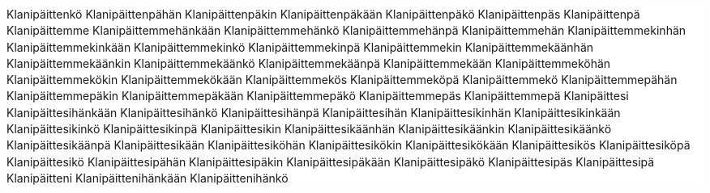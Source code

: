 Klanipäittenkö
Klanipäittenpähän
Klanipäittenpäkin
Klanipäittenpäkään
Klanipäittenpäkö
Klanipäittenpäs
Klanipäittenpä
Klanipäittemme
Klanipäittemmehänkään
Klanipäittemmehänkö
Klanipäittemmehänpä
Klanipäittemmehän
Klanipäittemmekinhän
Klanipäittemmekinkään
Klanipäittemmekinkö
Klanipäittemmekinpä
Klanipäittemmekin
Klanipäittemmekäänhän
Klanipäittemmekäänkin
Klanipäittemmekäänkö
Klanipäittemmekäänpä
Klanipäittemmekään
Klanipäittemmeköhän
Klanipäittemmekökin
Klanipäittemmekökään
Klanipäittemmekös
Klanipäittemmeköpä
Klanipäittemmekö
Klanipäittemmepähän
Klanipäittemmepäkin
Klanipäittemmepäkään
Klanipäittemmepäkö
Klanipäittemmepäs
Klanipäittemmepä
Klanipäittesi
Klanipäittesihänkään
Klanipäittesihänkö
Klanipäittesihänpä
Klanipäittesihän
Klanipäittesikinhän
Klanipäittesikinkään
Klanipäittesikinkö
Klanipäittesikinpä
Klanipäittesikin
Klanipäittesikäänhän
Klanipäittesikäänkin
Klanipäittesikäänkö
Klanipäittesikäänpä
Klanipäittesikään
Klanipäittesiköhän
Klanipäittesikökin
Klanipäittesikökään
Klanipäittesikös
Klanipäittesiköpä
Klanipäittesikö
Klanipäittesipähän
Klanipäittesipäkin
Klanipäittesipäkään
Klanipäittesipäkö
Klanipäittesipäs
Klanipäittesipä
Klanipäitteni
Klanipäittenihänkään
Klanipäittenihänkö